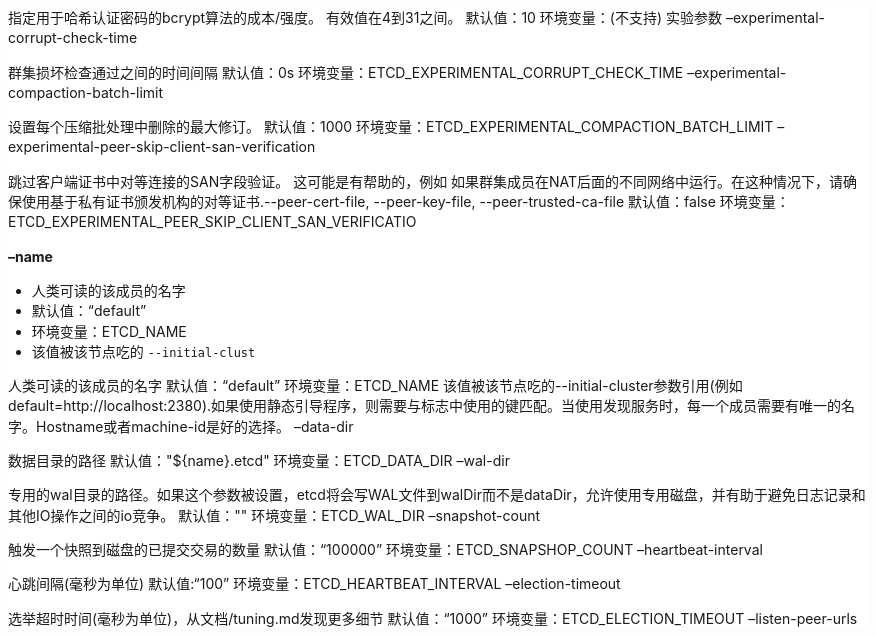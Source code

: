 指定用于哈希认证密码的bcrypt算法的成本/强度。 有效值在4到31之间。
默认值：10
环境变量：(不支持)
实验参数
–experimental-corrupt-check-time

群集损坏检查通过之间的时间间隔
默认值：0s
环境变量：ETCD_EXPERIMENTAL_CORRUPT_CHECK_TIME
–experimental-compaction-batch-limit

设置每个压缩批处理中删除的最大修订。
默认值：1000
环境变量：ETCD_EXPERIMENTAL_COMPACTION_BATCH_LIMIT
–experimental-peer-skip-client-san-verification

跳过客户端证书中对等连接的SAN字段验证。 这可能是有帮助的，例如 如果群集成员在NAT后面的不同网络中运行。在这种情况下，请确保使用基于私有证书颁发机构的对等证书.--peer-cert-file, --peer-key-file, --peer-trusted-ca-file
默认值：false
环境变量：ETCD_EXPERIMENTAL_PEER_SKIP_CLIENT_SAN_VERIFICATIO

**–name**

* 人类可读的该成员的名字
* 默认值：“default”
* 环境变量：ETCD_NAME
* 该值被该节点吃的 `--initial-clust`

人类可读的该成员的名字
默认值：“default”
环境变量：ETCD_NAME
该值被该节点吃的--initial-cluster参数引用(例如 default=http://localhost:2380).如果使用静态引导程序，则需要与标志中使用的键匹配。当使用发现服务时，每一个成员需要有唯一的名字。Hostname或者machine-id是好的选择。
–data-dir

数据目录的路径
默认值："${name}.etcd"
环境变量：ETCD_DATA_DIR
–wal-dir

专用的wal目录的路径。如果这个参数被设置，etcd将会写WAL文件到walDir而不是dataDir，允许使用专用磁盘，并有助于避免日志记录和其他IO操作之间的io竞争。
默认值：""
环境变量：ETCD_WAL_DIR
–snapshot-count

触发一个快照到磁盘的已提交交易的数量
默认值：“100000”
环境变量：ETCD_SNAPSHOP_COUNT
–heartbeat-interval

心跳间隔(毫秒为单位)
默认值:“100”
环境变量：ETCD_HEARTBEAT_INTERVAL
–election-timeout

选举超时时间(毫秒为单位)，从文档/tuning.md发现更多细节
默认值：“1000”
环境变量：ETCD_ELECTION_TIMEOUT
–listen-peer-urls
